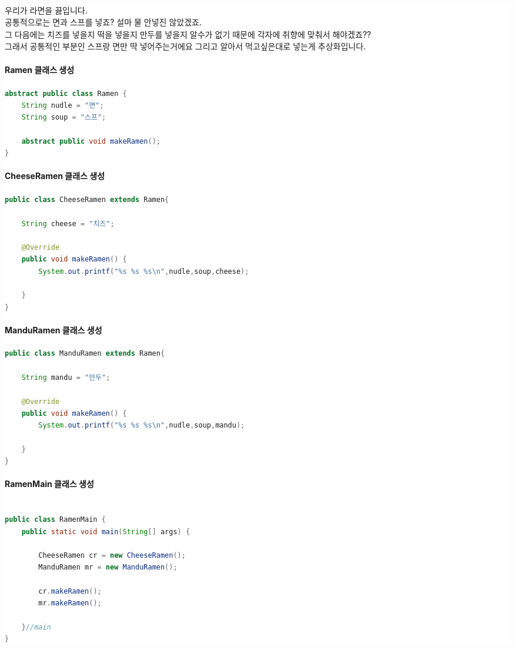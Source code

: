 우리가 라면을 끓입니다.<br>
공통적으로는 면과 스프를 넣죠? 설마 물 안넣진 않았겠죠.<br>
그 다음에는 치즈를 넣을지 떡을 넣을지 만두를 넣을지 알수가 없기 때문에 각자에 취향에 맞춰서 해야겠죠??<br>
그래서 공통적인 부분인 스프랑 면만 딱 넣어주는거에요 그리고 알아서 먹고싶은대로 넣는게 추상화입니다.<br>

#### Ramen 클래스 생성
```java
abstract public class Ramen {
	String nudle = "면";
	String soup = "스프";
	
	abstract public void makeRamen();
}
```
#### CheeseRamen 클래스 생성
```java
public class CheeseRamen extends Ramen{

	String cheese = "치즈";
	
	@Override
	public void makeRamen() {
		System.out.printf("%s %s %s\n",nudle,soup,cheese);
		
	}
}
```
#### ManduRamen 클래스 생성
```java
public class ManduRamen extends Ramen{
	
	String mandu = "만두";
	
	@Override
	public void makeRamen() {
		System.out.printf("%s %s %s\n",nudle,soup,mandu);
		
	}
}
```

#### RamenMain 클래스 생성
```java

public class RamenMain {
	public static void main(String[] args) {
		
		CheeseRamen cr = new CheeseRamen();
		ManduRamen mr = new ManduRamen();
		
		cr.makeRamen();
		mr.makeRamen();
		
	}//main
}
```
